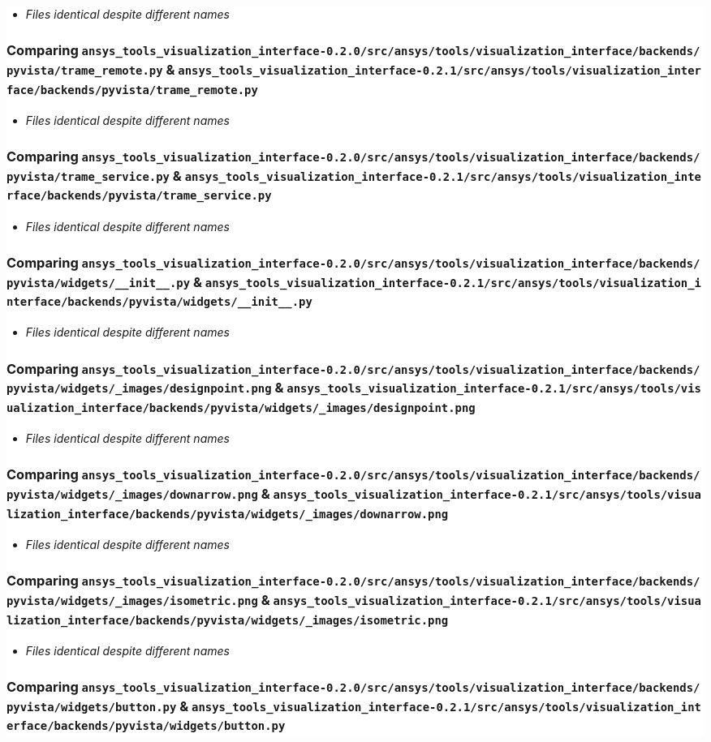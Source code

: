  * *Files identical despite different names*

### Comparing `ansys_tools_visualization_interface-0.2.0/src/ansys/tools/visualization_interface/backends/pyvista/trame_remote.py` & `ansys_tools_visualization_interface-0.2.1/src/ansys/tools/visualization_interface/backends/pyvista/trame_remote.py`

 * *Files identical despite different names*

### Comparing `ansys_tools_visualization_interface-0.2.0/src/ansys/tools/visualization_interface/backends/pyvista/trame_service.py` & `ansys_tools_visualization_interface-0.2.1/src/ansys/tools/visualization_interface/backends/pyvista/trame_service.py`

 * *Files identical despite different names*

### Comparing `ansys_tools_visualization_interface-0.2.0/src/ansys/tools/visualization_interface/backends/pyvista/widgets/__init__.py` & `ansys_tools_visualization_interface-0.2.1/src/ansys/tools/visualization_interface/backends/pyvista/widgets/__init__.py`

 * *Files identical despite different names*

### Comparing `ansys_tools_visualization_interface-0.2.0/src/ansys/tools/visualization_interface/backends/pyvista/widgets/_images/designpoint.png` & `ansys_tools_visualization_interface-0.2.1/src/ansys/tools/visualization_interface/backends/pyvista/widgets/_images/designpoint.png`

 * *Files identical despite different names*

### Comparing `ansys_tools_visualization_interface-0.2.0/src/ansys/tools/visualization_interface/backends/pyvista/widgets/_images/downarrow.png` & `ansys_tools_visualization_interface-0.2.1/src/ansys/tools/visualization_interface/backends/pyvista/widgets/_images/downarrow.png`

 * *Files identical despite different names*

### Comparing `ansys_tools_visualization_interface-0.2.0/src/ansys/tools/visualization_interface/backends/pyvista/widgets/_images/isometric.png` & `ansys_tools_visualization_interface-0.2.1/src/ansys/tools/visualization_interface/backends/pyvista/widgets/_images/isometric.png`

 * *Files identical despite different names*

### Comparing `ansys_tools_visualization_interface-0.2.0/src/ansys/tools/visualization_interface/backends/pyvista/widgets/button.py` & `ansys_tools_visualization_interface-0.2.1/src/ansys/tools/visualization_interface/backends/pyvista/widgets/button.py`
